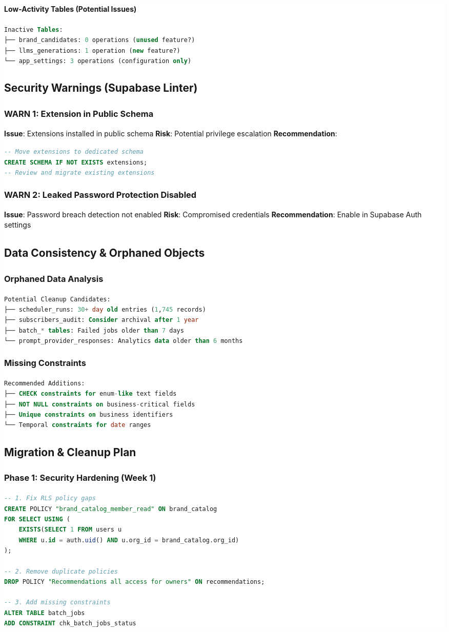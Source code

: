 #### Low-Activity Tables (Potential Issues)
```sql
Inactive Tables:
├── brand_candidates: 0 operations (unused feature?)
├── llms_generations: 1 operation (new feature?)
└── app_settings: 3 operations (configuration only)
```

## Security Warnings (Supabase Linter)

### WARN 1: Extension in Public Schema
**Issue**: Extensions installed in public schema
**Risk**: Potential privilege escalation
**Recommendation**: 
```sql
-- Move extensions to dedicated schema
CREATE SCHEMA IF NOT EXISTS extensions;
-- Review and migrate existing extensions
```

### WARN 2: Leaked Password Protection Disabled
**Issue**: Password breach detection not enabled
**Risk**: Compromised credentials
**Recommendation**: Enable in Supabase Auth settings

## Data Consistency & Orphaned Objects

### Orphaned Data Analysis
```sql
Potential Cleanup Candidates:
├── scheduler_runs: 30+ day old entries (1,745 records)
├── subscribers_audit: Consider archival after 1 year
├── batch_* tables: Failed jobs older than 7 days
└── prompt_provider_responses: Analytics data older than 6 months
```

### Missing Constraints
```sql
Recommended Additions:
├── CHECK constraints for enum-like text fields
├── NOT NULL constraints on business-critical fields
├── Unique constraints on business identifiers
└── Temporal constraints for date ranges
```

## Migration & Cleanup Plan

### Phase 1: Security Hardening (Week 1)
```sql
-- 1. Fix RLS policy gaps
CREATE POLICY "brand_catalog_member_read" ON brand_catalog
FOR SELECT USING (
    EXISTS(SELECT 1 FROM users u 
    WHERE u.id = auth.uid() AND u.org_id = brand_catalog.org_id)
);

-- 2. Remove duplicate policies
DROP POLICY "Recommendations all access for owners" ON recommendations;

-- 3. Add missing constraints
ALTER TABLE batch_jobs 
ADD CONSTRAINT chk_batch_jobs_status 
```